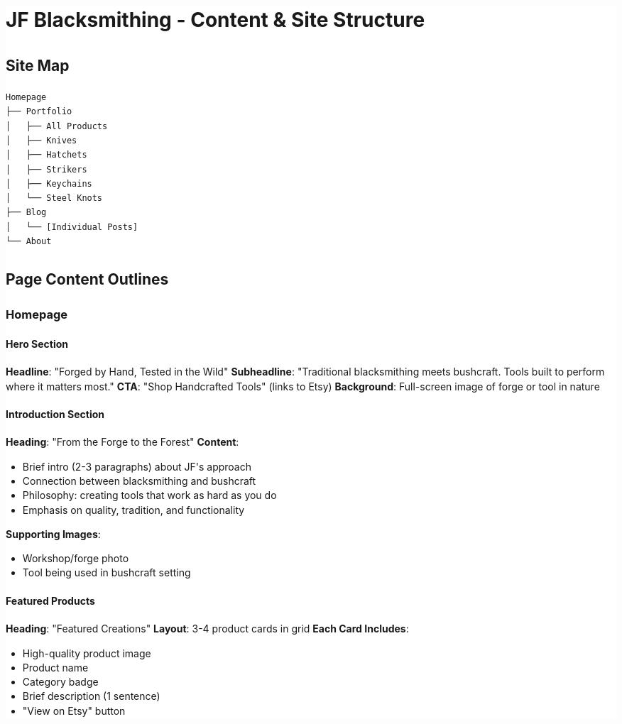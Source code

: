 # JF Blacksmithing - Content & Site Structure

## Site Map

```
Homepage
├── Portfolio
│   ├── All Products
│   ├── Knives
│   ├── Hatchets
│   ├── Strikers
│   ├── Keychains
│   └── Steel Knots
├── Blog
│   └── [Individual Posts]
└── About
```

## Page Content Outlines

### Homepage

#### Hero Section
**Headline**: "Forged by Hand, Tested in the Wild"
**Subheadline**: "Traditional blacksmithing meets bushcraft. Tools built to perform where it matters most."
**CTA**: "Shop Handcrafted Tools" (links to Etsy)
**Background**: Full-screen image of forge or tool in nature

#### Introduction Section
**Heading**: "From the Forge to the Forest"
**Content**: 
- Brief intro (2-3 paragraphs) about JF's approach
- Connection between blacksmithing and bushcraft
- Philosophy: creating tools that work as hard as you do
- Emphasis on quality, tradition, and functionality

**Supporting Images**: 
- Workshop/forge photo
- Tool being used in bushcraft setting

#### Featured Products
**Heading**: "Featured Creations"
**Layout**: 3-4 product cards in grid
**Each Card Includes**:
- High-quality product image
- Product name
- Category badge
- Brief description (1 sentence)
- "View on Etsy" button
